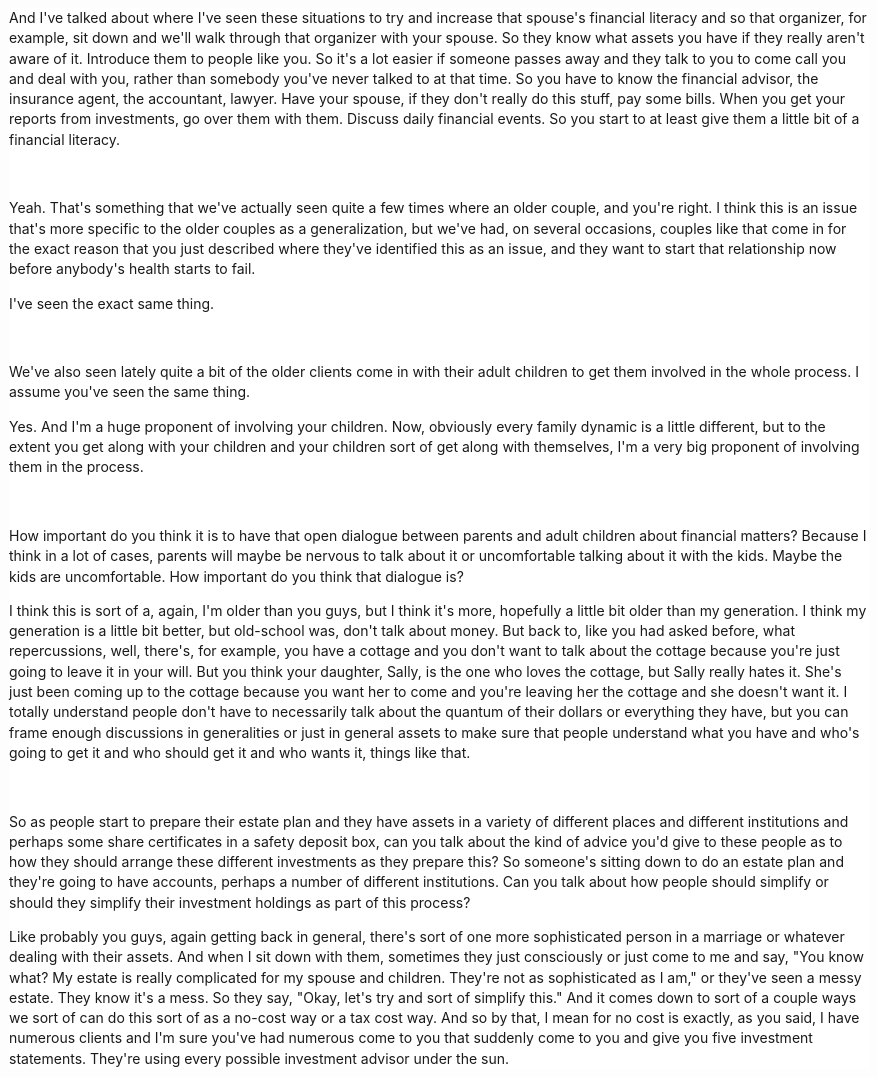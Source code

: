 And I've talked about where I've seen these situations to try and increase that spouse's financial literacy and so that organizer, for example, sit down and we'll walk through that organizer with your spouse. So they know what assets you have if they really aren't aware of it. Introduce them to people like you. So it's a lot easier if someone passes away and they talk to you to come call you and deal with you, rather than somebody you've never talked to at that time. So you have to know the financial advisor, the insurance agent, the accountant, lawyer. Have your spouse, if they don't really do this stuff, pay some bills. When you get your reports from investments, go over them with them. Discuss daily financial events. So you start to at least give them a little bit of a financial literacy.

 

Yeah. That's something that we've actually seen quite a few times where an older couple, and you're right. I think this is an issue that's more specific to the older couples as a generalization, but we've had, on several occasions, couples like that come in for the exact reason that you just described where they've identified this as an issue, and they want to start that relationship now before anybody's health starts to fail.

I've seen the exact same thing.

 

We've also seen lately quite a bit of the older clients come in with their adult children to get them involved in the whole process. I assume you've seen the same thing.

Yes. And I'm a huge proponent of involving your children. Now, obviously every family dynamic is a little different, but to the extent you get along with your children and your children sort of get along with themselves, I'm a very big proponent of involving them in the process.

 

How important do you think it is to have that open dialogue between parents and adult children about financial matters? Because I think in a lot of cases, parents will maybe be nervous to talk about it or uncomfortable talking about it with the kids. Maybe the kids are uncomfortable. How important do you think that dialogue is?

I think this is sort of a, again, I'm older than you guys, but I think it's more, hopefully a little bit older than my generation. I think my generation is a little bit better, but old-school was, don't talk about money. But back to, like you had asked before, what repercussions, well, there's, for example, you have a cottage and you don't want to talk about the cottage because you're just going to leave it in your will. But you think your daughter, Sally, is the one who loves the cottage, but Sally really hates it. She's just been coming up to the cottage because you want her to come and you're leaving her the cottage and she doesn't want it. I totally understand people don't have to necessarily talk about the quantum of their dollars or everything they have, but you can frame enough discussions in generalities or just in general assets to make sure that people understand what you have and who's going to get it and who should get it and who wants it, things like that.

 

So as people start to prepare their estate plan and they have assets in a variety of different places and different institutions and perhaps some share certificates in a safety deposit box, can you talk about the kind of advice you'd give to these people as to how they should arrange these different investments as they prepare this? So someone's sitting down to do an estate plan and they're going to have accounts, perhaps a number of different institutions. Can you talk about how people should simplify or should they simplify their investment holdings as part of this process?

Like probably you guys, again getting back in general, there's sort of one more sophisticated person in a marriage or whatever dealing with their assets. And when I sit down with them, sometimes they just consciously or just come to me and say, "You know what? My estate is really complicated for my spouse and children. They're not as sophisticated as I am," or they've seen a messy estate. They know it's a mess. So they say, "Okay, let's try and sort of simplify this." And it comes down to sort of a couple ways we sort of can do this sort of as a no-cost way or a tax cost way. And so by that, I mean for no cost is exactly, as you said, I have numerous clients and I'm sure you've had numerous come to you that suddenly come to you and give you five investment statements. They're using every possible investment advisor under the sun.
